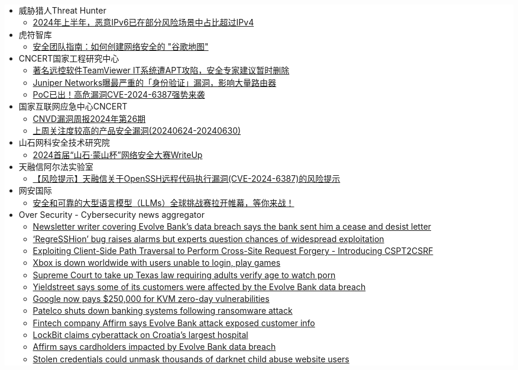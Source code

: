 - 威胁猎人Threat Hunter
  - [2024年上半年，恶意IPv6已在部分风险场景中占比超过IPv4](https://mp.weixin.qq.com/s?__biz=MzI3NDY3NDUxNg==&mid=2247497366&idx=1&sn=96fba95b4d98dc214ebb1f4b503572c4&chksm=eb12d0addc6559bb83f3ffd8edb9ed3699eedd3e69b5b828f684e276028c971586f651e18740&scene=58&subscene=0#rd)
- 虎符智库
  - [安全团队指南：如何创建网络安全的 "谷歌地图"](https://mp.weixin.qq.com/s?__biz=MzIwNjYwMTMyNQ==&mid=2247490239&idx=1&sn=ecd8dd3d792f3244a4a24c6d62f08122&chksm=971e77bda069feab3145fdbb30fcd66987e1fb7e5fba74146cde7e1f02f86dbccbd6379c9063&scene=58&subscene=0#rd)
- CNCERT国家工程研究中心
  - [著名远控软件TeamViewer IT系统遭APT攻陷，安全专家建议暂时删除](https://mp.weixin.qq.com/s?__biz=MzUzNDYxOTA1NA==&mid=2247545642&idx=1&sn=d38ec6aa620dffeea2c8dd6de275bb25&chksm=fa9385ebcde40cfd3f9a61a6e786c4591cdb976107237d97cc7bc48bde664ae7dc8f83a0dd4c&scene=58&subscene=0#rd)
  - [Juniper Networks曝最严重的「身份验证」漏洞，影响大量路由器](https://mp.weixin.qq.com/s?__biz=MzUzNDYxOTA1NA==&mid=2247545642&idx=2&sn=62b6c38796efc55051d7e1d1f5414fbf&chksm=fa9385ebcde40cfd2d589384b08f6e0f122d56287ca00ab4364b0725848cddb500cfda36d690&scene=58&subscene=0#rd)
  - [PoC已出！高危漏洞CVE-2024-6387强势来袭](https://mp.weixin.qq.com/s?__biz=MzUzNDYxOTA1NA==&mid=2247545642&idx=3&sn=03bae878bdc7eb64e62f2a406ece64d0&chksm=fa9385ebcde40cfd1d206f91fe2d6619b52fab3d85a3bd68b19a24295bb86a216fe7ed3cb25b&scene=58&subscene=0#rd)
- 国家互联网应急中心CNCERT
  - [CNVD漏洞周报2024年第26期](https://mp.weixin.qq.com/s?__biz=MzIwNDk0MDgxMw==&mid=2247499211&idx=1&sn=135556963d9a14a1b8a7eb3905db6c9a&chksm=973acea9a04d47bf6f3f4b191dd72b08c23626f10e17bcc0502276b67bb530619439d1de0a23&scene=58&subscene=0#rd)
  - [上周关注度较高的产品安全漏洞(20240624-20240630)](https://mp.weixin.qq.com/s?__biz=MzIwNDk0MDgxMw==&mid=2247499211&idx=2&sn=a875fb3c01a3352444c7fab81aab55d5&chksm=973acea9a04d47bff64226a21c2edb3965be9dd5f4e2aeef19a54da2ceb48a57d28826038423&scene=58&subscene=0#rd)
- 山石网科安全技术研究院
  - [2024首届“山石·蒙山杯”网络安全大赛WriteUp](https://mp.weixin.qq.com/s?__biz=MzUzMDUxNTE1Mw==&mid=2247506813&idx=1&sn=72c979455b2786a77287793a720c4399&chksm=fa520ec3cd2587d5526ad6173aedf63399f55ec9b6c2abdd5df42630bc778adb80af68f37877&scene=58&subscene=0#rd)
- 天融信阿尔法实验室
  - [【风险提示】天融信关于OpenSSH远程代码执行漏洞(CVE-2024-6387)的风险提示](https://mp.weixin.qq.com/s?__biz=Mzg3MDAzMDQxNw==&mid=2247496648&idx=1&sn=34cf6111dc8ff2fca5fb1e2c2b2acd74&chksm=ce96bef6f9e137e07c35a98ee741d562d347d1f6014d6017a40a619440194df4d5b0bc662978&scene=58&subscene=0#rd)
- 网安国际
  - [安全和可靠的大型语言模型（LLMs）全球挑战赛拉开帷幕，等你来战！](https://mp.weixin.qq.com/s?__biz=MzA4ODYzMjU0NQ==&mid=2652314869&idx=1&sn=55c3c81f3f9262d2c4d8b75358f3bc72&chksm=8bc4817bbcb3086d86006f87b1201455898102ba1a74dcd065065cee8148a6756253960faeee&scene=58&subscene=0#rd)
- Over Security - Cybersecurity news aggregator
  - [Newsletter writer covering Evolve Bank’s data breach says the bank sent him a cease and desist letter](https://techcrunch.com/2024/07/02/evolve-bank-sent-a-cease-and-desist-letter-to-a-newsletter-writer-covering-its-data-breach/)
  - [‘RegreSSHion’ bug raises alarms but experts question chances of widespread exploitation](https://therecord.media/regresshion-bug-raises-alarms-qualys)
  - [Exploiting Client-Side Path Traversal to Perform Cross-Site Request Forgery - Introducing CSPT2CSRF](https://blog.doyensec.com/2024/07/02/cspt2csrf.html)
  - [Xbox is down worldwide with users unable to login, play games](https://www.bleepingcomputer.com/news/technology/xbox-is-down-worldwide-with-users-unable-to-login-play-games/)
  - [Supreme Court to take up Texas law requiring adults verify age to watch porn](https://therecord.media/supreme-court-texas-law-pornography)
  - [Yieldstreet says some of its customers were affected by the Evolve Bank data breach](https://techcrunch.com/2024/07/02/yieldstreet-says-some-of-its-customers-were-affected-by-the-evolve-bank-data-breach/)
  - [Google now pays $250,000 for KVM zero-day vulnerabilities](https://www.bleepingcomputer.com/news/security/google-now-pays-250-000-for-kvm-zero-day-vulnerabilities/)
  - [Patelco shuts down banking systems following ransomware attack](https://www.bleepingcomputer.com/news/security/patelco-shuts-down-banking-systems-following-ransomware-attack/)
  - [Fintech company Affirm says Evolve Bank attack exposed customer info](https://therecord.media/affirm-lender-data-breach-evolve-bank-cyberattack)
  - [LockBit claims cyberattack on Croatia’s largest hospital](https://therecord.media/lockbit-claims-cyberattack-croatia-hospital)
  - [Affirm says cardholders impacted by Evolve Bank data breach](https://www.bleepingcomputer.com/news/security/affirm-says-cardholders-impacted-by-evolve-bank-data-breach/)
  - [Stolen credentials could unmask thousands of darknet child abuse website users](https://therecord.media/stolen-credentials-csam-unmasked-report)